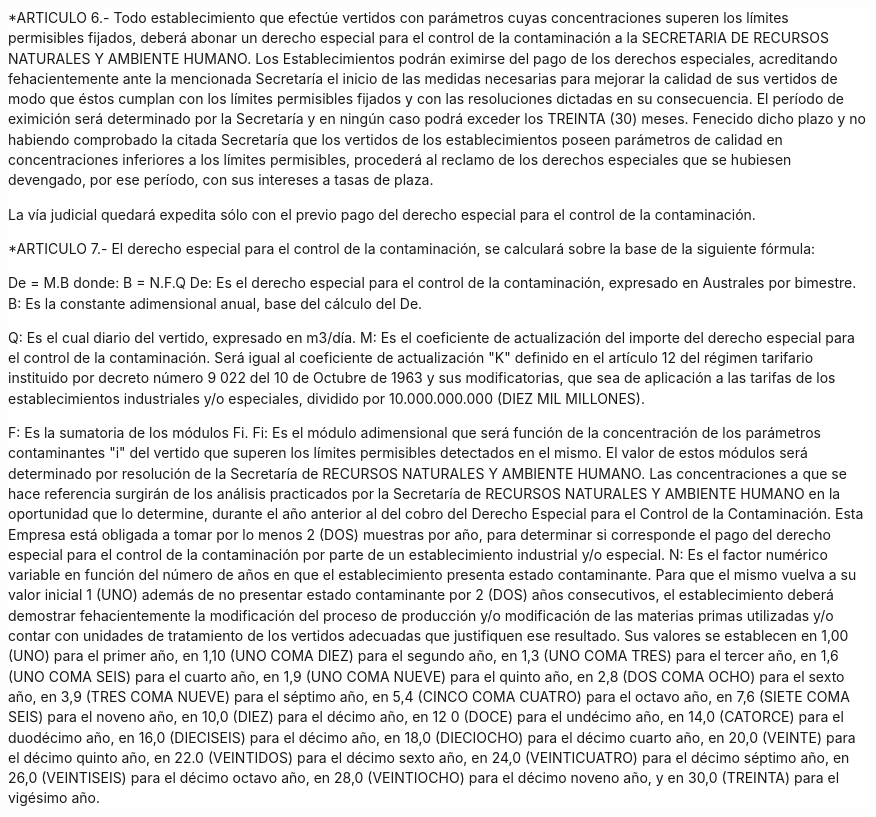 <a id="6"></a>
*ARTICULO  6.-  Todo  establecimiento que efectúe vertidos con parámetros cuyas concentraciones  superen  los  límites permisibles fijados, deberá abonar un derecho especial para el  control  de  la contaminación  a  la  SECRETARIA DE  RECURSOS NATURALES Y AMBIENTE HUMANO.  Los  Establecimientos  podrán eximirse del  pago  de  los  derechos especiales, acreditando    fehacientemente    ante  la  mencionada Secretaría  el  inicio de las medidas necesarias para  mejorar  la calidad de sus vertidos de  modo que éstos cumplan con los límites permisibles  fijados  y  con  las resoluciones    dictadas  en  su consecuencia.  El  período  de eximición será determinado por la Secretaría  y  en ningún caso podrá exceder los TREINTA (30) meses.  Fenecido dicho  plazo y no habiendo comprobado la citada Secretaría que los vertidos  de  los  establecimientos  poseen  parámetros  de calidad  en concentraciones  inferiores a los límites permisibles, procederá al reclamo de los derechos  especiales  que  se  hubiesen devengado,  por  ese  período,  con sus intereses a tasas de plaza.

La  vía judicial quedará expedita  sólo  con  el  previo  pago  del derecho especial para el control de la contaminación.

<a id="7"></a>
*ARTICULO  7.-  El  derecho  especial  para  el  control de la contaminación,    se  calculará  sobre  la  base  de  la  siguiente fórmula:

De = M.B donde: B = N.F.Q  De:  Es  el  derecho  especial para el control de la contaminación, expresado en Australes por bimestre.  B: Es la constante adimensional  anual,  base  del  cálculo del De.

Q:  Es  el  cual  diario  del  vertido,  expresado en m3/día.  M:  Es  el  coeficiente de actualización del  importe  del  derecho especial para el control de la contaminación.  Será igual al  coeficiente  de  actualización  "K"  definido  en el artículo 12 del régimen tarifario instituido por decreto número  9 022 del 10  de Octubre de  1963  y sus modificatorias, que sea de aplicación a las tarifas de los establecimientos  industriales  y/o especiales,  dividido  por 10.000.000.000 (DIEZ MIL MILLONES).

F: Es la sumatoria de los módulos Fi.  Fi: Es el módulo adimensional  que será función de la concentración de los parámetros contaminantes  "i"  del  vertido  que superen los límites permisibles detectados en el mismo.  El  valor  de estos módulos será determinado por resolución  de  la Secretaría de    RECURSOS    NATURALES  Y  AMBIENTE  HUMANO.  Las  concentraciones  a  que se hace  referencia  surgirán  de  los análisis practicados por la  Secretaría  de  RECURSOS  NATURALES  Y AMBIENTE  HUMANO  en la   oportunidad que lo determine, durante el año anterior al del cobro del Derecho  Especial para el Control de la Contaminación.  Esta Empresa está obligada a tomar por lo  menos  2  (DOS) muestras por  año, para  determinar  si  corresponde  el  pago  del derecho especial  para  el control  de  la  contaminación por parte de  un establecimiento industrial y/o especial.  N: Es el factor numérico variable en función  del número de años en que    el establecimiento  presenta  estado  contaminante.    Para que  el  mismo  vuelva a su valor inicial 1 (UNO) además de no presentar estado contaminante  por  2  (DOS)  años consecutivos, el establecimiento deberá demostrar fehacientemente  la  modificación del proceso de producción y/o  modificación de las materias primas utilizadas y/o contar con unidades  de tratamiento de los vertidos adecuadas que justifiquen ese resultado.  Sus  valores se establecen en 1,00 (UNO) para  el  primer  año,  en 1,10 (UNO COMA  DIEZ)  para el segundo año, en 1,3 (UNO COMA TRES) para el tercer año, en 1,6  (UNO  COMA SEIS) para el cuarto año, en 1,9 (UNO COMA NUEVE) para el quinto  año,  en  2,8  (DOS COMA OCHO) para  el  sexto año, en 3,9 (TRES COMA NUEVE) para el séptimo  año, en 5,4 (CINCO  COMA  CUATRO) para el octavo año, en 7,6 (SIETE COMA SEIS) para el noveno año,  en 10,0 (DIEZ) para el décimo año, en 12 0 (DOCE) para el undécimo año,  en 14,0 (CATORCE) para el duodécimo año, en 16,0 (DIECISEIS) para el  décimo  año,  en 18,0 (DIECIOCHO) para el décimo cuarto año, en 20,0 (VEINTE) para  el  décimo quinto año,  en  22.0 (VEINTIDOS)  para  el  décimo  sexto  año,  en 24,0 (VEINTICUATRO)  para  el décimo  séptimo año, en 26,0 (VEINTISEIS) para  el décimo octavo año, en 28,0 (VEINTIOCHO)  para  el  décimo noveno  año,  y  en  30,0  (TREINTA)  para  el vigésimo  año.
